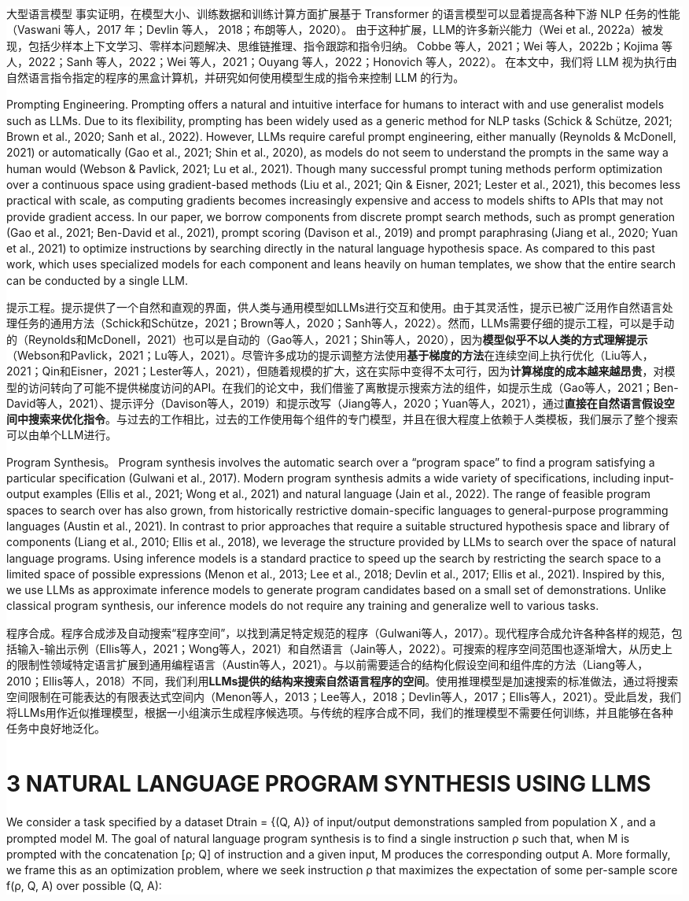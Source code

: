 大型语言模型 事实证明，在模型大小、训练数据和训练计算方面扩展基于 Transformer 的语言模型可以显着提高各种下游 NLP 任务的性能（Vaswani 等人，2017 年；Devlin 等人， 2018；布朗等人，2020）。 由于这种扩展，LLM的许多新兴能力（Wei et al., 2022a）被发现，包括少样本上下文学习、零样本问题解决、思维链推理、指令跟踪和指令归纳。 Cobbe 等人，2021；Wei 等人，2022b；Kojima 等人，2022；Sanh 等人，2022；Wei 等人，2021；Ouyang 等人，2022；Honovich 等人，2022）。 在本文中，我们将 LLM 视为执行由自然语言指令指定的程序的黑盒计算机，并研究如何使用模型生成的指令来控制 LLM 的行为。

Prompting Engineering. Prompting offers a natural and intuitive interface for humans to interact with and use generalist models such as LLMs. Due to its flexibility, prompting has been widely used as a generic method for NLP tasks (Schick & Schütze, 2021; Brown et al., 2020; Sanh et al., 2022). However, LLMs require careful prompt engineering, either manually (Reynolds & McDonell, 2021) or automatically (Gao et al., 2021; Shin et al., 2020), as models do not seem to understand the prompts in the same way a human would (Webson & Pavlick, 2021; Lu et al., 2021). Though many successful prompt tuning methods perform optimization over a continuous space using gradient-based methods (Liu et al., 2021; Qin & Eisner, 2021; Lester et al., 2021), this becomes less practical with scale, as computing gradients becomes increasingly expensive and access to models shifts to APIs that may not provide gradient access. In our paper, we borrow components from discrete prompt search methods, such as prompt generation (Gao et al., 2021; Ben-David et al., 2021), prompt scoring (Davison et al., 2019) and prompt paraphrasing (Jiang et al., 2020; Yuan et al., 2021) to optimize instructions by searching directly in the natural language hypothesis space. As compared to this past work, which uses specialized models for each component and leans heavily on human templates, we show that the entire search can be conducted by a single LLM.

提示工程。提示提供了一个自然和直观的界面，供人类与通用模型如LLMs进行交互和使用。由于其灵活性，提示已被广泛用作自然语言处理任务的通用方法（Schick和Schütze，2021；Brown等人，2020；Sanh等人，2022）。然而，LLMs需要仔细的提示工程，可以是手动的（Reynolds和McDonell，2021）也可以是自动的（Gao等人，2021；Shin等人，2020），因为**模型似乎不以人类的方式理解提示**（Webson和Pavlick，2021；Lu等人，2021）。尽管许多成功的提示调整方法使用**基于梯度的方法**在连续空间上执行优化（Liu等人，2021；Qin和Eisner，2021；Lester等人，2021），但随着规模的扩大，这在实际中变得不太可行，因为**计算梯度的成本越来越昂贵**，对模型的访问转向了可能不提供梯度访问的API。在我们的论文中，我们借鉴了离散提示搜索方法的组件，如提示生成（Gao等人，2021；Ben-David等人，2021）、提示评分（Davison等人，2019）和提示改写（Jiang等人，2020；Yuan等人，2021），通过**直接在自然语言假设空间中搜索来优化指令**。与过去的工作相比，过去的工作使用每个组件的专门模型，并且在很大程度上依赖于人类模板，我们展示了整个搜索可以由单个LLM进行。

Program Synthesis。 Program synthesis involves the automatic search over a “program space” to find a program satisfying a particular specification (Gulwani et al., 2017). Modern program synthesis admits a wide variety of specifications, including input-output examples (Ellis et al., 2021; Wong et al., 2021) and natural language (Jain et al., 2022). The range of feasible program spaces to search over has also grown, from historically restrictive domain-specific languages to general-purpose programming languages (Austin et al., 2021). In contrast to prior approaches that require a suitable structured hypothesis space and library of components (Liang et al., 2010; Ellis et al., 2018), we leverage the structure provided by LLMs to search over the space of natural language programs. Using inference models is a standard practice to speed up the search by restricting the search space to a limited space of possible expressions (Menon et al., 2013; Lee et al., 2018; Devlin et al., 2017; Ellis et al., 2021). Inspired by this, we use LLMs as approximate inference models to generate program candidates based on a small set of demonstrations. Unlike classical program synthesis, our inference models do not require any training and generalize well to various tasks.

程序合成。程序合成涉及自动搜索“程序空间”，以找到满足特定规范的程序（Gulwani等人，2017）。现代程序合成允许各种各样的规范，包括输入-输出示例（Ellis等人，2021；Wong等人，2021）和自然语言（Jain等人，2022）。可搜索的程序空间范围也逐渐增大，从历史上的限制性领域特定语言扩展到通用编程语言（Austin等人，2021）。与以前需要适合的结构化假设空间和组件库的方法（Liang等人，2010；Ellis等人，2018）不同，我们利用**LLMs提供的结构来搜索自然语言程序的空间**。使用推理模型是加速搜索的标准做法，通过将搜索空间限制在可能表达的有限表达式空间内（Menon等人，2013；Lee等人，2018；Devlin等人，2017；Ellis等人，2021）。受此启发，我们将LLMs用作近似推理模型，根据一小组演示生成程序候选项。与传统的程序合成不同，我们的推理模型不需要任何训练，并且能够在各种任务中良好地泛化。

# 3 NATURAL LANGUAGE PROGRAM SYNTHESIS USING LLMS 

We consider a task specified by a dataset Dtrain = {(Q, A)} of input/output demonstrations sampled from population X , and a prompted model M. The goal of natural language program synthesis is to find a single instruction ρ such that, when M is prompted with the concatenation [ρ; Q] of instruction and a given input, M produces the corresponding output A. More formally, we frame this as an optimization problem, where we seek instruction ρ that maximizes the expectation of some per-sample score f(ρ, Q, A) over possible (Q, A):
